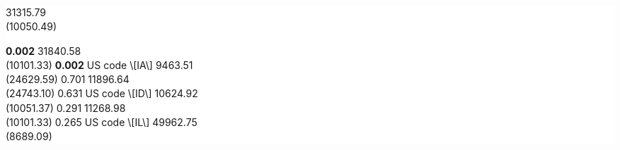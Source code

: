 31315.79<br>(10050.49)
</td>
<td style=" padding:0.2cm; text-align:left; vertical-align:top; text-align:center;  ">
<strong>0.002</strong>
</td>
<td style=" padding:0.2cm; text-align:left; vertical-align:top; text-align:center;  ">
</td>
<td style=" padding:0.2cm; text-align:left; vertical-align:top; text-align:center;  ">
</td>
<td style=" padding:0.2cm; text-align:left; vertical-align:top; text-align:center;  ">
31840.58<br>(10101.33)
</td>
<td style=" padding:0.2cm; text-align:left; vertical-align:top; text-align:center;  col7">
<strong>0.002</strong>
</td>
</tr>
<tr>
<td style=" padding:0.2cm; text-align:left; vertical-align:top; text-align:left; ">
US code \[IA\]
</td>
<td style=" padding:0.2cm; text-align:left; vertical-align:top; text-align:center;  ">
9463.51<br>(24629.59)
</td>
<td style=" padding:0.2cm; text-align:left; vertical-align:top; text-align:center;  ">
0.701
</td>
<td style=" padding:0.2cm; text-align:left; vertical-align:top; text-align:center;  ">
</td>
<td style=" padding:0.2cm; text-align:left; vertical-align:top; text-align:center;  ">
</td>
<td style=" padding:0.2cm; text-align:left; vertical-align:top; text-align:center;  ">
11896.64<br>(24743.10)
</td>
<td style=" padding:0.2cm; text-align:left; vertical-align:top; text-align:center;  col7">
0.631
</td>
</tr>
<tr>
<td style=" padding:0.2cm; text-align:left; vertical-align:top; text-align:left; ">
US code \[ID\]
</td>
<td style=" padding:0.2cm; text-align:left; vertical-align:top; text-align:center;  ">
10624.92<br>(10051.37)
</td>
<td style=" padding:0.2cm; text-align:left; vertical-align:top; text-align:center;  ">
0.291
</td>
<td style=" padding:0.2cm; text-align:left; vertical-align:top; text-align:center;  ">
</td>
<td style=" padding:0.2cm; text-align:left; vertical-align:top; text-align:center;  ">
</td>
<td style=" padding:0.2cm; text-align:left; vertical-align:top; text-align:center;  ">
11268.98<br>(10101.33)
</td>
<td style=" padding:0.2cm; text-align:left; vertical-align:top; text-align:center;  col7">
0.265
</td>
</tr>
<tr>
<td style=" padding:0.2cm; text-align:left; vertical-align:top; text-align:left; ">
US code \[IL\]
</td>
<td style=" padding:0.2cm; text-align:left; vertical-align:top; text-align:center;  ">
49962.75<br>(8689.09)